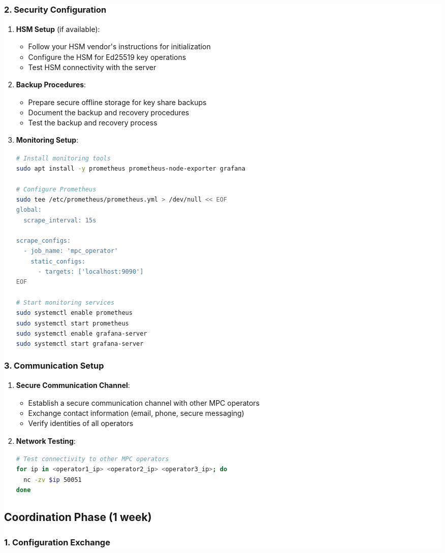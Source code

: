 ### 2. Security Configuration

1. **HSM Setup** (if available):
   - Follow your HSM vendor's instructions for initialization
   - Configure the HSM for Ed25519 key operations
   - Test HSM connectivity with the server

2. **Backup Procedures**:
   - Prepare secure offline storage for key share backups
   - Document the backup and recovery procedures
   - Test the backup and recovery process

3. **Monitoring Setup**:
   ```bash
   # Install monitoring tools
   sudo apt install -y prometheus prometheus-node-exporter grafana
   
   # Configure Prometheus
   sudo tee /etc/prometheus/prometheus.yml > /dev/null << EOF
   global:
     scrape_interval: 15s
   
   scrape_configs:
     - job_name: 'mpc_operator'
       static_configs:
         - targets: ['localhost:9090']
   EOF
   
   # Start monitoring services
   sudo systemctl enable prometheus
   sudo systemctl start prometheus
   sudo systemctl enable grafana-server
   sudo systemctl start grafana-server
   ```

### 3. Communication Setup

1. **Secure Communication Channel**:
   - Establish a secure communication channel with other MPC operators
   - Exchange contact information (email, phone, secure messaging)
   - Verify identities of all operators

2. **Network Testing**:
   ```bash
   # Test connectivity to other MPC operators
   for ip in <operator1_ip> <operator2_ip> <operator3_ip>; do
     nc -zv $ip 50051
   done
   ```

## Coordination Phase (1 week)

### 1. Configuration Exchange
